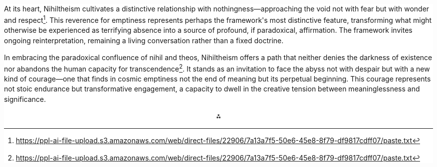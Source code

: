 At its heart, Nihiltheism cultivates a distinctive relationship with nothingness—approaching the void not with fear but with wonder and respect[^1]. This reverence for emptiness represents perhaps the framework's most distinctive feature, transforming what might otherwise be experienced as terrifying absence into a source of profound, if paradoxical, affirmation. The framework invites ongoing reinterpretation, remaining a living conversation rather than a fixed doctrine.

In embracing the paradoxical confluence of nihil and theos, Nihiltheism offers a path that neither denies the darkness of existence nor abandons the human capacity for transcendence[^1]. It stands as an invitation to face the abyss not with despair but with a new kind of courage—one that finds in cosmic emptiness not the end of meaning but its perpetual beginning. This courage represents not stoic endurance but transformative engagement, a capacity to dwell in the creative tension between meaninglessness and significance.

<div style="text-align: center">⁂</div>

[^1]: https://ppl-ai-file-upload.s3.amazonaws.com/web/direct-files/22906/7a13a7f5-50e6-45e8-8f79-df9817cdff07/paste.txt

[^2]: https://ppl-ai-file-upload.s3.amazonaws.com/web/direct-files/22906/b46ffb37-c056-4824-9ab9-67bf03755a02/paste-2.txt

[^3]: https://ppl-ai-file-upload.s3.amazonaws.com/web/direct-files/22906/7a13a7f5-50e6-45e8-8f79-df9817cdff07/paste.txt

